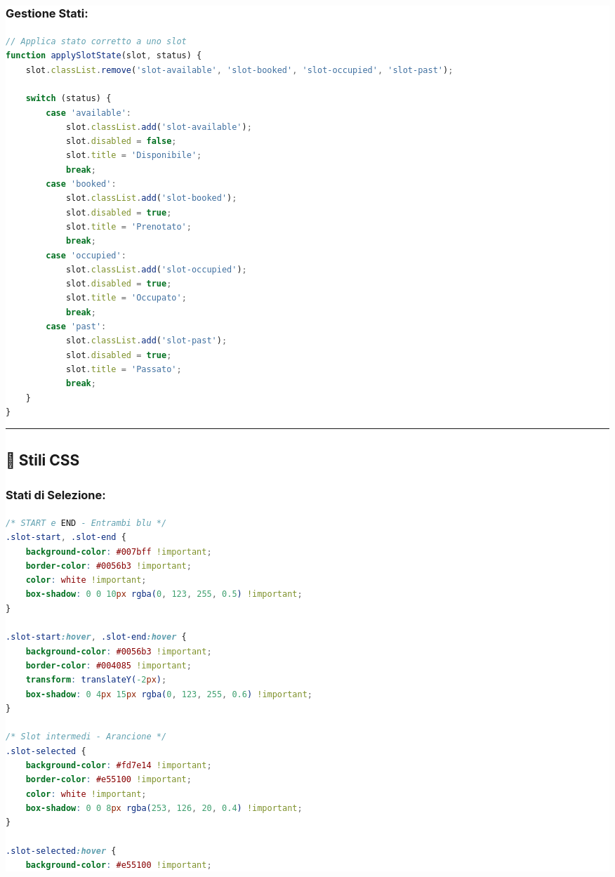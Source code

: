 ### **Gestione Stati:**

```javascript
// Applica stato corretto a uno slot
function applySlotState(slot, status) {
    slot.classList.remove('slot-available', 'slot-booked', 'slot-occupied', 'slot-past');
    
    switch (status) {
        case 'available':
            slot.classList.add('slot-available');
            slot.disabled = false;
            slot.title = 'Disponibile';
            break;
        case 'booked':
            slot.classList.add('slot-booked');
            slot.disabled = true;
            slot.title = 'Prenotato';
            break;
        case 'occupied':
            slot.classList.add('slot-occupied');
            slot.disabled = true;
            slot.title = 'Occupato';
            break;
        case 'past':
            slot.classList.add('slot-past');
            slot.disabled = true;
            slot.title = 'Passato';
            break;
    }
}
```

---

## 🎨 Stili CSS

### **Stati di Selezione:**

```css
/* START e END - Entrambi blu */
.slot-start, .slot-end {
    background-color: #007bff !important;
    border-color: #0056b3 !important;
    color: white !important;
    box-shadow: 0 0 10px rgba(0, 123, 255, 0.5) !important;
}

.slot-start:hover, .slot-end:hover {
    background-color: #0056b3 !important;
    border-color: #004085 !important;
    transform: translateY(-2px);
    box-shadow: 0 4px 15px rgba(0, 123, 255, 0.6) !important;
}

/* Slot intermedi - Arancione */
.slot-selected {
    background-color: #fd7e14 !important;
    border-color: #e55100 !important;
    color: white !important;
    box-shadow: 0 0 8px rgba(253, 126, 20, 0.4) !important;
}

.slot-selected:hover {
    background-color: #e55100 !important;
```
